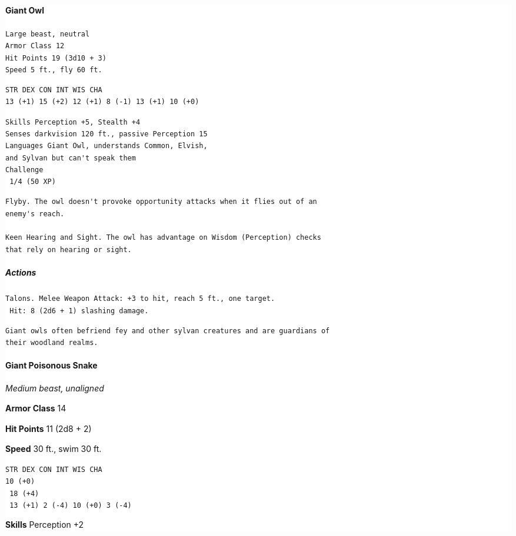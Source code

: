 #### Giant Owl

```
Large beast, neutral
Armor Class 12
Hit Points 19 (3d10 + 3)
Speed 5 ft., fly 60 ft.
```

```
STR DEX CON INT WIS CHA
13 (+1) 15 (+2) 12 (+1) 8 (-1) 13 (+1) 10 (+0)
```

```
Skills Perception +5, Stealth +4
Senses darkvision 120 ft., passive Perception 15
Languages Giant Owl, understands Common, Elvish,
and Sylvan but can't speak them
Challenge
 1/4 (50 XP)
```

```
Flyby. The owl doesn't provoke opportunity attacks when it flies out of an
enemy's reach.

Keen Hearing and Sight. The owl has advantage on Wisdom (Perception) checks
that rely on hearing or sight.
```

##### Actions

```
Talons. Melee Weapon Attack: +3 to hit, reach 5 ft., one target.
 Hit: 8 (2d6 + 1) slashing damage.
```

```
Giant owls often befriend fey and other sylvan creatures and are guardians of
their woodland realms.
```

#### Giant Poisonous Snake

_Medium beast, unaligned_

**Armor Class** 14

**Hit Points** 11 (2d8 + 2)

**Speed** 30 ft., swim 30 ft.

```
STR DEX CON INT WIS CHA
10 (+0)
 18 (+4)
 13 (+1) 2 (-4) 10 (+0) 3 (-4)
```
**Skills** Perception +2
